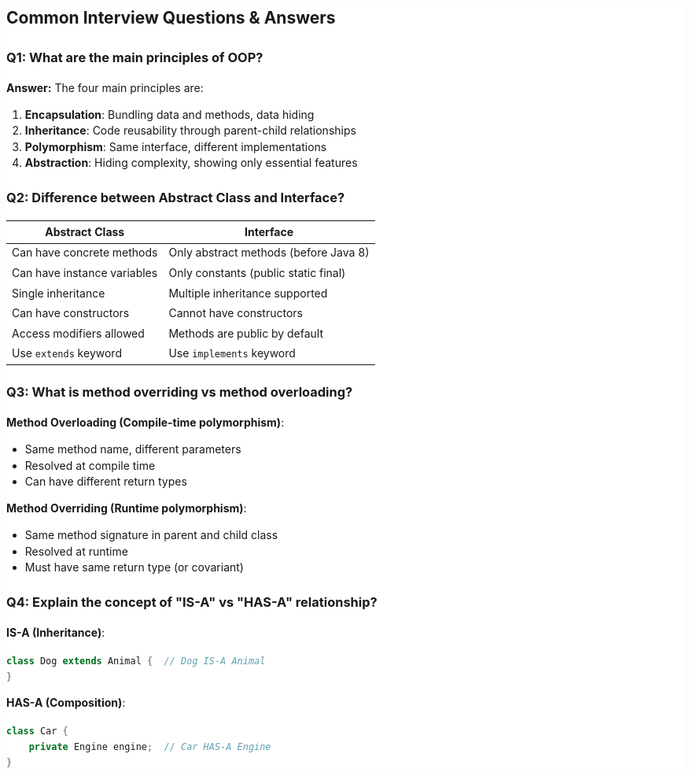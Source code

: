 
## Common Interview Questions & Answers

### Q1: What are the main principles of OOP?
**Answer:** The four main principles are:
1. **Encapsulation**: Bundling data and methods, data hiding
2. **Inheritance**: Code reusability through parent-child relationships
3. **Polymorphism**: Same interface, different implementations
4. **Abstraction**: Hiding complexity, showing only essential features

### Q2: Difference between Abstract Class and Interface?

| Abstract Class | Interface |
|----------------|-----------|
| Can have concrete methods | Only abstract methods (before Java 8) |
| Can have instance variables | Only constants (public static final) |
| Single inheritance | Multiple inheritance supported |
| Can have constructors | Cannot have constructors |
| Access modifiers allowed | Methods are public by default |
| Use `extends` keyword | Use `implements` keyword |

### Q3: What is method overriding vs method overloading?

**Method Overloading (Compile-time polymorphism)**:
- Same method name, different parameters
- Resolved at compile time
- Can have different return types

**Method Overriding (Runtime polymorphism)**:
- Same method signature in parent and child class
- Resolved at runtime
- Must have same return type (or covariant)

### Q4: Explain the concept of "IS-A" vs "HAS-A" relationship?

**IS-A (Inheritance)**:
```java
class Dog extends Animal {  // Dog IS-A Animal
}
```

**HAS-A (Composition)**:
```java
class Car {
    private Engine engine;  // Car HAS-A Engine
}
```
